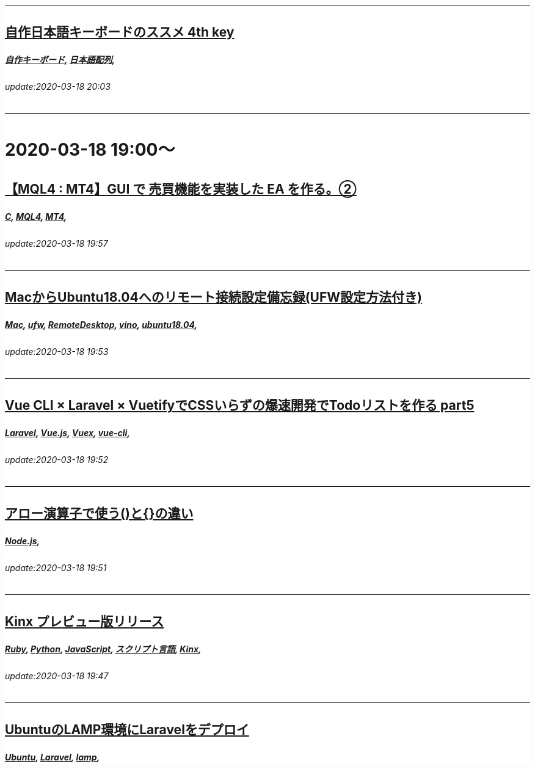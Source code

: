 
---
## [自作日本語キーボードのススメ 4th key](https://qiita.com/kalafinalice/items/def044babfdf48a226c6)
##### [自作キーボード](https://qiita.com/tags/自作キーボード), [日本語配列](https://qiita.com/tags/日本語配列), 
###### update:2020-03-18 20:03
---




# 2020-03-18 19:00～
## [【MQL4 : MT4】GUI で 売買機能を実装した EA を作る。②](https://qiita.com/IceSeed/items/5610d7682f2ff1423a7e)
##### [C](https://qiita.com/tags/C), [MQL4](https://qiita.com/tags/MQL4), [MT4](https://qiita.com/tags/MT4), 
###### update:2020-03-18 19:57
---
## [MacからUbuntu18.04へのリモート接続設定備忘録(UFW設定方法付き)](https://qiita.com/y-vectorfield/items/c5fd815a9cabe5c2d6d8)
##### [Mac](https://qiita.com/tags/Mac), [ufw](https://qiita.com/tags/ufw), [RemoteDesktop](https://qiita.com/tags/RemoteDesktop), [vino](https://qiita.com/tags/vino), [ubuntu18.04](https://qiita.com/tags/ubuntu18.04), 
###### update:2020-03-18 19:53
---
## [Vue CLI × Laravel × VuetifyでCSSいらずの爆速開発でTodoリストを作る part5](https://qiita.com/Kyu-Taro/items/693b9defdf66be3a5cb7)
##### [Laravel](https://qiita.com/tags/Laravel), [Vue.js](https://qiita.com/tags/Vue.js), [Vuex](https://qiita.com/tags/Vuex), [vue-cli](https://qiita.com/tags/vue-cli), 
###### update:2020-03-18 19:52
---
## [アロー演算子で使う()と{}の違い](https://qiita.com/ato9kg/items/c2aeab350a2996e5a125)
##### [Node.js](https://qiita.com/tags/Node.js), 
###### update:2020-03-18 19:51
---
## [Kinx プレビュー版リリース](https://qiita.com/Kray-G/items/4c6011279d0bd3036da8)
##### [Ruby](https://qiita.com/tags/Ruby), [Python](https://qiita.com/tags/Python), [JavaScript](https://qiita.com/tags/JavaScript), [スクリプト言語](https://qiita.com/tags/スクリプト言語), [Kinx](https://qiita.com/tags/Kinx), 
###### update:2020-03-18 19:47
---
## [UbuntuのLAMP環境にLaravelをデプロイ](https://qiita.com/panyayan311/items/859a8529d1aec24afbfc)
##### [Ubuntu](https://qiita.com/tags/Ubuntu), [Laravel](https://qiita.com/tags/Laravel), [lamp](https://qiita.com/tags/lamp), 